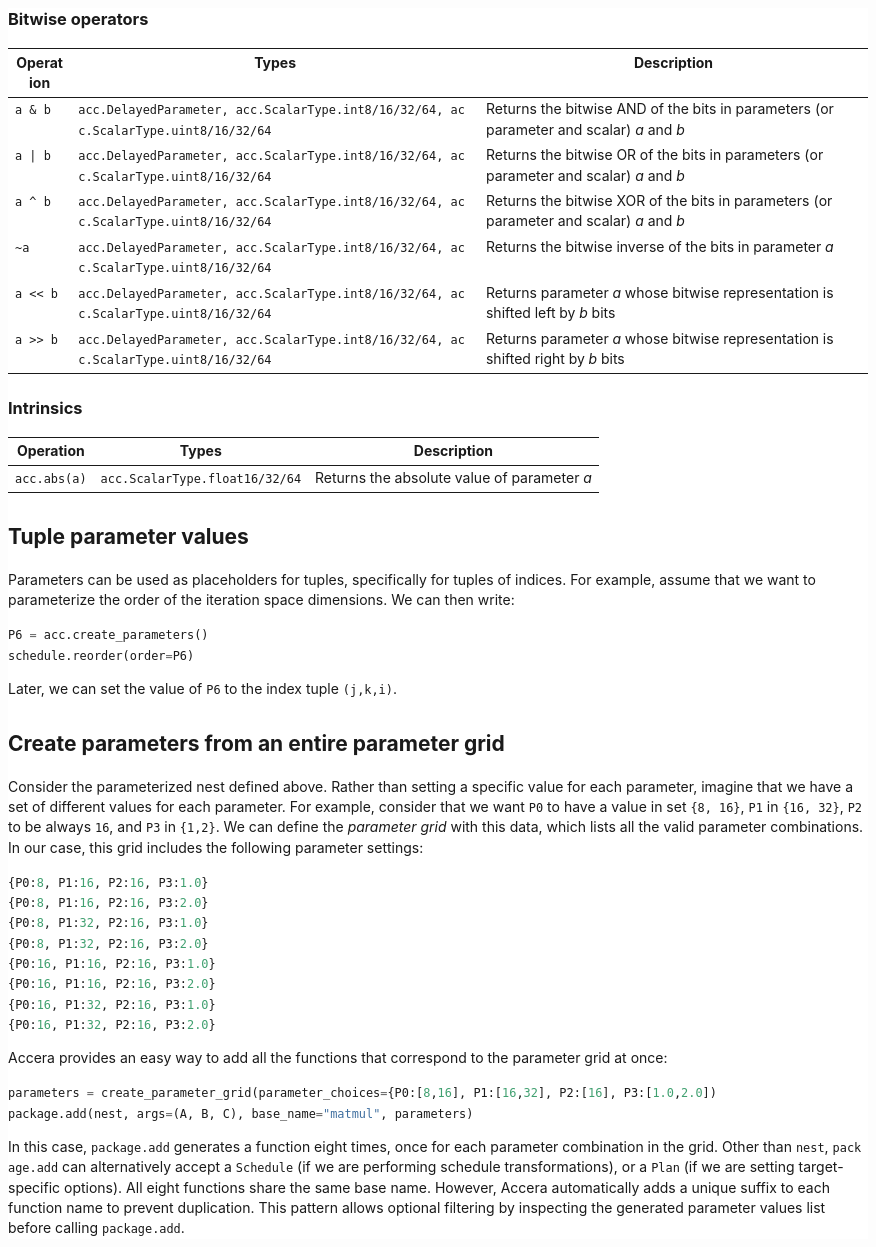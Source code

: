 ### Bitwise operators

| Operation  | Types | Description  |
|----------|----------|--------------|
| `a & b` | `acc.DelayedParameter, acc.ScalarType.int8/16/32/64, acc.ScalarType.uint8/16/32/64` | Returns the bitwise AND of the bits in parameters (or parameter and scalar) *a* and *b* |
| `a \| b` | `acc.DelayedParameter, acc.ScalarType.int8/16/32/64, acc.ScalarType.uint8/16/32/64` | Returns the bitwise OR of the bits in parameters (or parameter and scalar) *a* and *b* |
| `a ^ b` | `acc.DelayedParameter, acc.ScalarType.int8/16/32/64, acc.ScalarType.uint8/16/32/64` | Returns the bitwise XOR of the bits in parameters (or parameter and scalar) *a* and *b* |
| `~a` | `acc.DelayedParameter, acc.ScalarType.int8/16/32/64, acc.ScalarType.uint8/16/32/64` | Returns the bitwise inverse of the bits in parameter *a* |
| `a << b` | `acc.DelayedParameter, acc.ScalarType.int8/16/32/64, acc.ScalarType.uint8/16/32/64` | Returns parameter *a* whose bitwise representation is shifted left by *b* bits |
| `a >> b` | `acc.DelayedParameter, acc.ScalarType.int8/16/32/64, acc.ScalarType.uint8/16/32/64` | Returns parameter *a* whose bitwise representation is shifted right by *b* bits |


### Intrinsics

| Operation  | Types | Description  |
|----------|----------|--------------|
| `acc.abs(a)` | `acc.ScalarType.float16/32/64` | Returns the absolute value of parameter *a* |


## Tuple parameter values
Parameters can be used as placeholders for tuples, specifically for tuples of indices. For example, assume that we want to parameterize the order of the iteration space dimensions. We can then write:
```python
P6 = acc.create_parameters()
schedule.reorder(order=P6)
```
Later, we can set the value of `P6` to the index tuple `(j,k,i)`.

## Create parameters from an entire parameter grid
Consider the parameterized nest defined above. Rather than setting a specific value for each parameter, imagine that we have a set of different values for each parameter. For example, consider that we want `P0` to have a value in set `{8, 16}`, `P1` in `{16, 32}`, `P2` to be always `16`, and `P3` in `{1,2}`. We can define the *parameter grid* with this data, which lists all the valid parameter combinations. In our case, this grid includes the following parameter settings:
```python
{P0:8, P1:16, P2:16, P3:1.0}
{P0:8, P1:16, P2:16, P3:2.0}
{P0:8, P1:32, P2:16, P3:1.0}
{P0:8, P1:32, P2:16, P3:2.0}
{P0:16, P1:16, P2:16, P3:1.0}
{P0:16, P1:16, P2:16, P3:2.0}
{P0:16, P1:32, P2:16, P3:1.0}
{P0:16, P1:32, P2:16, P3:2.0}
```

Accera provides an easy way to add all the functions that correspond to the parameter grid at once:
```python
parameters = create_parameter_grid(parameter_choices={P0:[8,16], P1:[16,32], P2:[16], P3:[1.0,2.0])
package.add(nest, args=(A, B, C), base_name="matmul", parameters)
```
In this case, `package.add` generates a function eight times, once for each parameter combination in the grid.  Other than `nest`, `package.add` can alternatively accept a `Schedule` (if we are performing schedule transformations), or a `Plan` (if we are setting target-specific options). All eight functions share the same base name. However, Accera automatically adds a unique suffix to each function name to prevent duplication. This pattern allows optional filtering by inspecting the generated parameter values list before calling `package.add`.


[//]: # (Project: Accera)
[//]: # (Version: v1.2.9)
